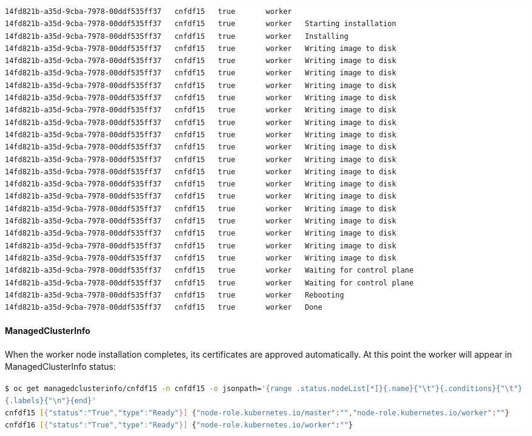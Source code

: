 ```bash
14fd821b-a35d-9cba-7978-00ddf535ff37   cnfdf15   true       worker   
14fd821b-a35d-9cba-7978-00ddf535ff37   cnfdf15   true       worker   Starting installation
14fd821b-a35d-9cba-7978-00ddf535ff37   cnfdf15   true       worker   Installing
14fd821b-a35d-9cba-7978-00ddf535ff37   cnfdf15   true       worker   Writing image to disk
14fd821b-a35d-9cba-7978-00ddf535ff37   cnfdf15   true       worker   Writing image to disk
14fd821b-a35d-9cba-7978-00ddf535ff37   cnfdf15   true       worker   Writing image to disk
14fd821b-a35d-9cba-7978-00ddf535ff37   cnfdf15   true       worker   Writing image to disk
14fd821b-a35d-9cba-7978-00ddf535ff37   cnfdf15   true       worker   Writing image to disk
14fd821b-a35d-9cba-7978-00ddf535ff37   cnfdf15   true       worker   Writing image to disk
14fd821b-a35d-9cba-7978-00ddf535ff37   cnfdf15   true       worker   Writing image to disk
14fd821b-a35d-9cba-7978-00ddf535ff37   cnfdf15   true       worker   Writing image to disk
14fd821b-a35d-9cba-7978-00ddf535ff37   cnfdf15   true       worker   Writing image to disk
14fd821b-a35d-9cba-7978-00ddf535ff37   cnfdf15   true       worker   Writing image to disk
14fd821b-a35d-9cba-7978-00ddf535ff37   cnfdf15   true       worker   Writing image to disk
14fd821b-a35d-9cba-7978-00ddf535ff37   cnfdf15   true       worker   Writing image to disk
14fd821b-a35d-9cba-7978-00ddf535ff37   cnfdf15   true       worker   Writing image to disk
14fd821b-a35d-9cba-7978-00ddf535ff37   cnfdf15   true       worker   Writing image to disk
14fd821b-a35d-9cba-7978-00ddf535ff37   cnfdf15   true       worker   Writing image to disk
14fd821b-a35d-9cba-7978-00ddf535ff37   cnfdf15   true       worker   Writing image to disk
14fd821b-a35d-9cba-7978-00ddf535ff37   cnfdf15   true       worker   Writing image to disk
14fd821b-a35d-9cba-7978-00ddf535ff37   cnfdf15   true       worker   Writing image to disk
14fd821b-a35d-9cba-7978-00ddf535ff37   cnfdf15   true       worker   Waiting for control plane
14fd821b-a35d-9cba-7978-00ddf535ff37   cnfdf15   true       worker   Waiting for control plane
14fd821b-a35d-9cba-7978-00ddf535ff37   cnfdf15   true       worker   Rebooting
14fd821b-a35d-9cba-7978-00ddf535ff37   cnfdf15   true       worker   Done

```

#### __ManagedClusterInfo__

When the worker node installation completes, its certificates are approved automatically. At this point the worker will appear in ManagedClusterInfo status:

```bash
$ oc get managedclusterinfo/cnfdf15 -n cnfdf15 -o jsonpath='{range .status.nodeList[*]}{.name}{"\t"}{.conditions}{"\t"}{.labels}{"\n"}{end}'
cnfdf15 [{"status":"True","type":"Ready"}] {"node-role.kubernetes.io/master":"","node-role.kubernetes.io/worker":""}
cnfdf16 [{"status":"True","type":"Ready"}] {"node-role.kubernetes.io/worker":""}

```
